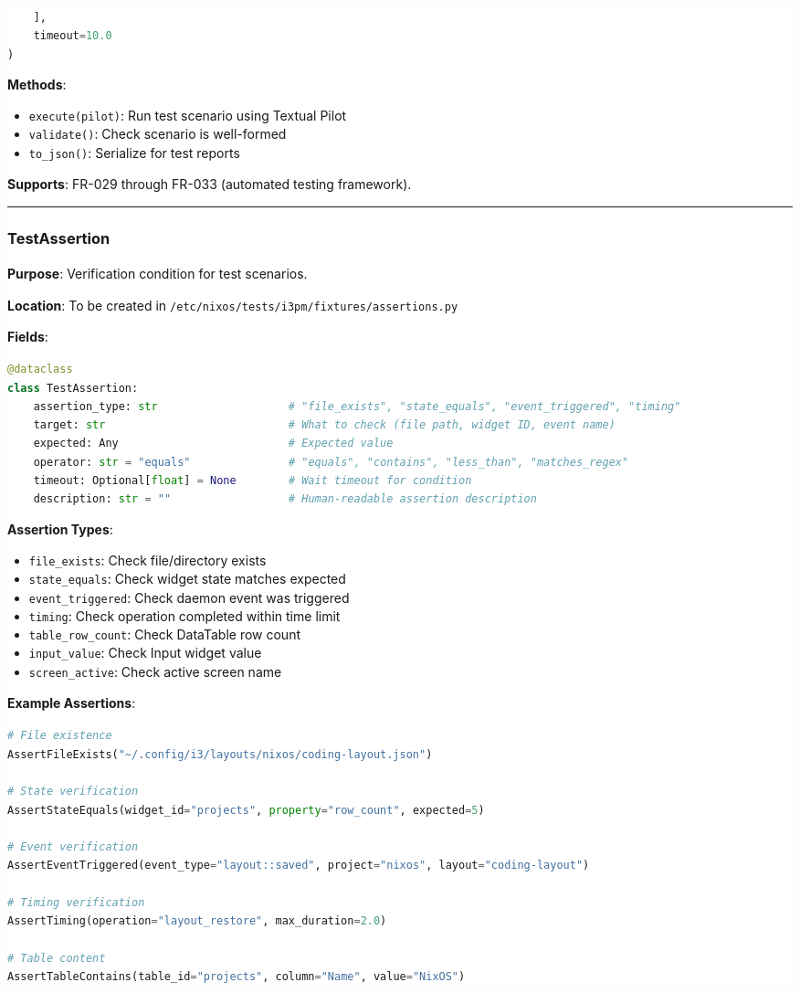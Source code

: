 ```python
    ],
    timeout=10.0
)
```

**Methods**:
- `execute(pilot)`: Run test scenario using Textual Pilot
- `validate()`: Check scenario is well-formed
- `to_json()`: Serialize for test reports

**Supports**: FR-029 through FR-033 (automated testing framework).

---

### TestAssertion

**Purpose**: Verification condition for test scenarios.

**Location**: To be created in `/etc/nixos/tests/i3pm/fixtures/assertions.py`

**Fields**:
```python
@dataclass
class TestAssertion:
    assertion_type: str                    # "file_exists", "state_equals", "event_triggered", "timing"
    target: str                            # What to check (file path, widget ID, event name)
    expected: Any                          # Expected value
    operator: str = "equals"               # "equals", "contains", "less_than", "matches_regex"
    timeout: Optional[float] = None        # Wait timeout for condition
    description: str = ""                  # Human-readable assertion description
```

**Assertion Types**:
- `file_exists`: Check file/directory exists
- `state_equals`: Check widget state matches expected
- `event_triggered`: Check daemon event was triggered
- `timing`: Check operation completed within time limit
- `table_row_count`: Check DataTable row count
- `input_value`: Check Input widget value
- `screen_active`: Check active screen name

**Example Assertions**:
```python
# File existence
AssertFileExists("~/.config/i3/layouts/nixos/coding-layout.json")

# State verification
AssertStateEquals(widget_id="projects", property="row_count", expected=5)

# Event verification
AssertEventTriggered(event_type="layout::saved", project="nixos", layout="coding-layout")

# Timing verification
AssertTiming(operation="layout_restore", max_duration=2.0)

# Table content
AssertTableContains(table_id="projects", column="Name", value="NixOS")
```
